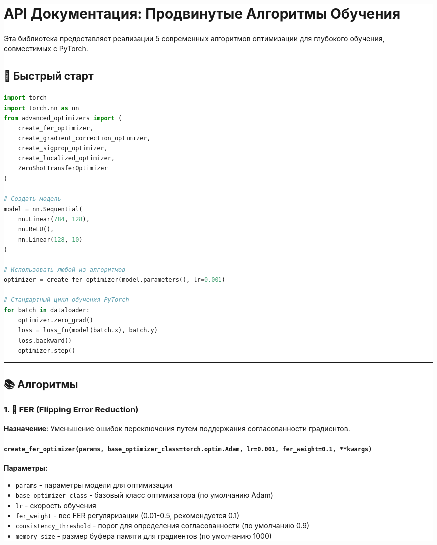 # API Документация: Продвинутые Алгоритмы Обучения

Эта библиотека предоставляет реализации 5 современных алгоритмов оптимизации для глубокого обучения, совместимых с PyTorch.

## 🚀 Быстрый старт

```python
import torch
import torch.nn as nn
from advanced_optimizers import (
    create_fer_optimizer,
    create_gradient_correction_optimizer, 
    create_sigprop_optimizer,
    create_localized_optimizer,
    ZeroShotTransferOptimizer
)

# Создать модель
model = nn.Sequential(
    nn.Linear(784, 128),
    nn.ReLU(),
    nn.Linear(128, 10)
)

# Использовать любой из алгоритмов
optimizer = create_fer_optimizer(model.parameters(), lr=0.001)

# Стандартный цикл обучения PyTorch
for batch in dataloader:
    optimizer.zero_grad()
    loss = loss_fn(model(batch.x), batch.y)
    loss.backward()
    optimizer.step()
```

---

## 📚 Алгоритмы

### 1. 🔄 FER (Flipping Error Reduction)

**Назначение**: Уменьшение ошибок переключения путем поддержания согласованности градиентов.

#### `create_fer_optimizer(params, base_optimizer_class=torch.optim.Adam, lr=0.001, fer_weight=0.1, **kwargs)`

**Параметры:**
- `params` - параметры модели для оптимизации
- `base_optimizer_class` - базовый класс оптимизатора (по умолчанию Adam)
- `lr` - скорость обучения
- `fer_weight` - вес FER регуляризации (0.01-0.5, рекомендуется 0.1)
- `consistency_threshold` - порог для определения согласованности (по умолчанию 0.9)
- `memory_size` - размер буфера памяти для градиентов (по умолчанию 1000)
